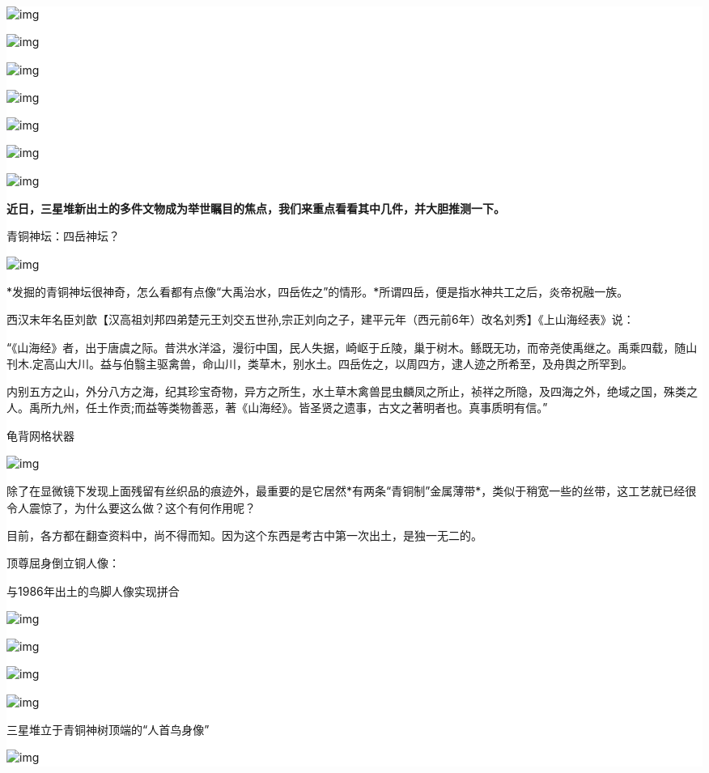 ![img](./img/63-14.jpeg)

![img](./img/63-15.jpeg)

![img](./img/63-16.jpeg)

![img](./img/63-17.jpeg)

![img](./img/63-18.jpeg)

![img](./img/63-19.jpeg)

![img](./img/63-20.jpeg)

**近日，三星堆新出土的多件文物成为举世瞩目的焦点，我们来重点看看其中几件，并大胆推测一下。**

青铜神坛：四岳神坛？

![img](./img/63-21.jpeg)

\*发掘的青铜神坛很神奇，怎么看都有点像“大禹治水，四岳佐之”的情形。\*所谓四岳，便是指水神共工之后，炎帝祝融一族。

西汉末年名臣刘歆【汉高祖刘邦四弟楚元王刘交五世孙,宗正刘向之子，建平元年（西元前6年）改名刘秀】《上山海经表》说：

“《山海经》者，出于唐虞之际。昔洪水洋溢，漫衍中国，民人失据，崎岖于丘陵，巢于树木。鲧既无功，而帝尧使禹继之。禹乘四载，随山刊木.定高山大川。益与伯翳主驱禽兽，命山川，类草木，别水土。四岳佐之，以周四方，逮人迹之所希至，及舟舆之所罕到。

内别五方之山，外分八方之海，纪其珍宝奇物，异方之所生，水土草木禽兽昆虫麟凤之所止，祯祥之所隐，及四海之外，绝域之国，殊类之人。禹所九州，任土作贡;而益等类物善恶，著《山海经》。皆圣贤之遗事，古文之著明者也。真事质明有信。” 

龟背网格状器

![img](./img/63-22.jpeg)

除了在显微镜下发现上面残留有丝织品的痕迹外，最重要的是它居然\*有两条“青铜制”金属薄带\*，类似于稍宽一些的丝带，这工艺就已经很令人震惊了，为什么要这么做？这个有何作用呢？

目前，各方都在翻查资料中，尚不得而知。因为这个东西是考古中第一次出土，是独一无二的。

顶尊屈身倒立铜人像：

与1986年出土的鸟脚人像实现拼合 

![img](./img/63-23.jpeg)

![img](./img/63-24.jpeg)

![img](./img/63-25.jpeg)

![img](./img/63-26.jpeg)

三星堆立于青铜神树顶端的“人首鸟身像”

![img](./img/63-27.jpeg)
